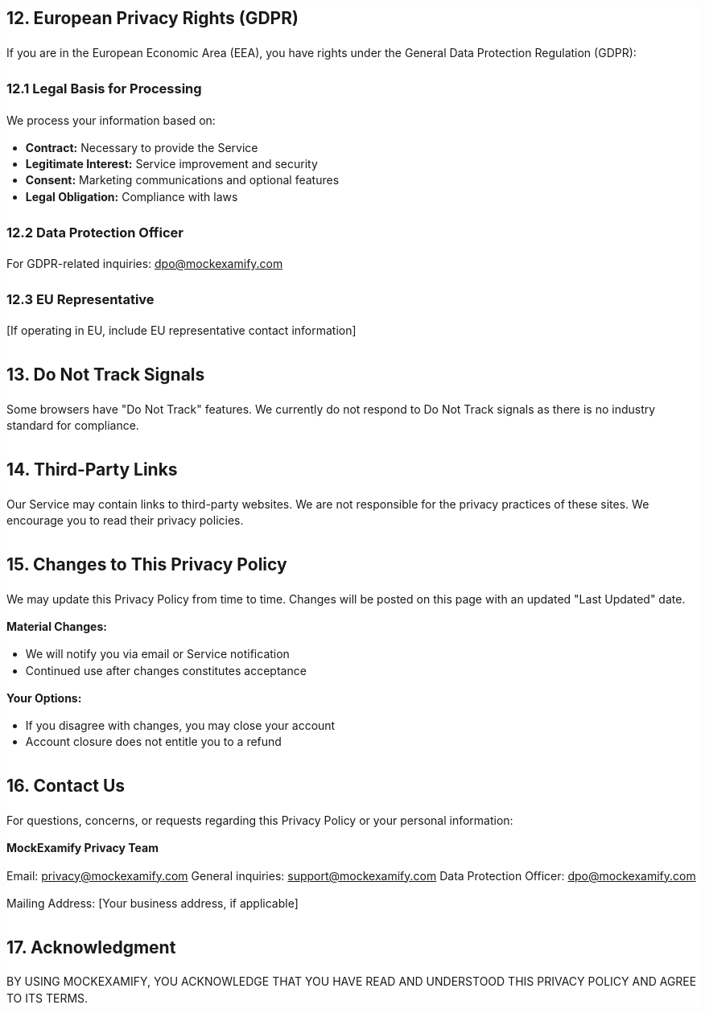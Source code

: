 ## 12. European Privacy Rights (GDPR)

If you are in the European Economic Area (EEA), you have rights under the General Data Protection Regulation (GDPR):

### 12.1 Legal Basis for Processing
We process your information based on:
- **Contract:** Necessary to provide the Service
- **Legitimate Interest:** Service improvement and security
- **Consent:** Marketing communications and optional features
- **Legal Obligation:** Compliance with laws

### 12.2 Data Protection Officer
For GDPR-related inquiries: dpo@mockexamify.com

### 12.3 EU Representative
[If operating in EU, include EU representative contact information]

## 13. Do Not Track Signals

Some browsers have "Do Not Track" features. We currently do not respond to Do Not Track signals as there is no industry standard for compliance.

## 14. Third-Party Links

Our Service may contain links to third-party websites. We are not responsible for the privacy practices of these sites. We encourage you to read their privacy policies.

## 15. Changes to This Privacy Policy

We may update this Privacy Policy from time to time. Changes will be posted on this page with an updated "Last Updated" date.

**Material Changes:**
- We will notify you via email or Service notification
- Continued use after changes constitutes acceptance

**Your Options:**
- If you disagree with changes, you may close your account
- Account closure does not entitle you to a refund

## 16. Contact Us

For questions, concerns, or requests regarding this Privacy Policy or your personal information:

**MockExamify Privacy Team**

Email: privacy@mockexamify.com
General inquiries: support@mockexamify.com
Data Protection Officer: dpo@mockexamify.com

Mailing Address: [Your business address, if applicable]

## 17. Acknowledgment

BY USING MOCKEXAMIFY, YOU ACKNOWLEDGE THAT YOU HAVE READ AND UNDERSTOOD THIS PRIVACY POLICY AND AGREE TO ITS TERMS.
